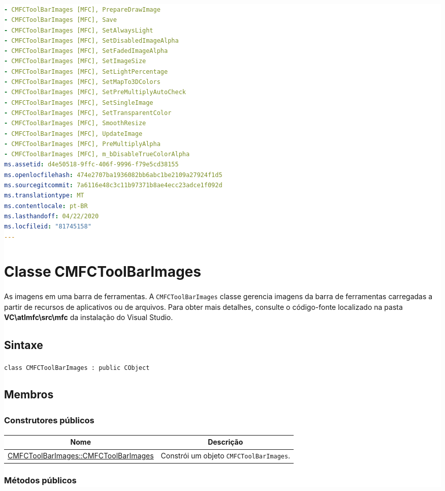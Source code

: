 ```yaml
- CMFCToolBarImages [MFC], PrepareDrawImage
- CMFCToolBarImages [MFC], Save
- CMFCToolBarImages [MFC], SetAlwaysLight
- CMFCToolBarImages [MFC], SetDisabledImageAlpha
- CMFCToolBarImages [MFC], SetFadedImageAlpha
- CMFCToolBarImages [MFC], SetImageSize
- CMFCToolBarImages [MFC], SetLightPercentage
- CMFCToolBarImages [MFC], SetMapTo3DColors
- CMFCToolBarImages [MFC], SetPreMultiplyAutoCheck
- CMFCToolBarImages [MFC], SetSingleImage
- CMFCToolBarImages [MFC], SetTransparentColor
- CMFCToolBarImages [MFC], SmoothResize
- CMFCToolBarImages [MFC], UpdateImage
- CMFCToolBarImages [MFC], PreMultiplyAlpha
- CMFCToolBarImages [MFC], m_bDisableTrueColorAlpha
ms.assetid: d4e50518-9ffc-406f-9996-f79e5cd38155
ms.openlocfilehash: 474e2707ba1936082bb6abc1be2109a27924f1d5
ms.sourcegitcommit: 7a6116e48c3c11b97371b8ae4ecc23adce1f092d
ms.translationtype: MT
ms.contentlocale: pt-BR
ms.lasthandoff: 04/22/2020
ms.locfileid: "81745158"
---
```

# <a name="cmfctoolbarimages-class"></a>Classe CMFCToolBarImages

As imagens em uma barra de ferramentas. A `CMFCToolBarImages` classe gerencia imagens da barra de ferramentas carregadas a partir de recursos de aplicativos ou de arquivos.
Para obter mais detalhes, consulte o código-fonte localizado na pasta **VC\\atlmfc\\src\\mfc** da instalação do Visual Studio.

## <a name="syntax"></a>Sintaxe

```
class CMFCToolBarImages : public CObject
```

## <a name="members"></a>Membros

### <a name="public-constructors"></a>Construtores públicos

|Nome|Descrição|
|----------|-----------------|
|[CMFCToolBarImages::CMFCToolBarImages](#cmfctoolbarimages)|Constrói um objeto `CMFCToolBarImages`.|

### <a name="public-methods"></a>Métodos públicos
